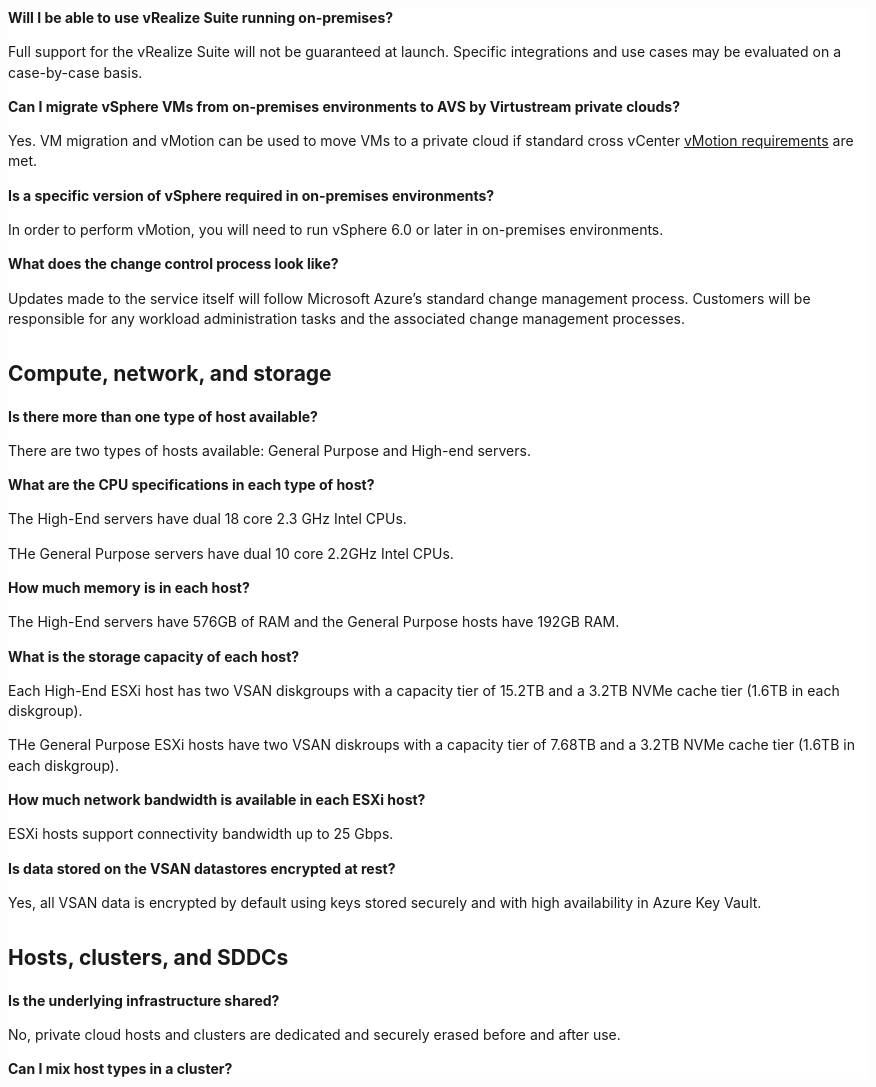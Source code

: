 **Will I be able to use vRealize Suite running on-premises?** 

Full support for the vRealize Suite will not be guaranteed at launch.  Specific integrations and use cases may be evaluated on a case-by-case basis. 

**Can I migrate vSphere VMs from on-premises environments to AVS by Virtustream private clouds?**

Yes. VM migration and vMotion can be used to move VMs to a private cloud if standard cross vCenter [vMotion requirements][kb2106952] are met.

**Is a specific version of vSphere required in on-premises environments?**

In order to perform vMotion, you will need to run vSphere 6.0 or later in on-premises environments.

**What does the change control process look like?**

Updates made to the service itself will follow Microsoft Azure’s standard change management process.  Customers will be responsible for any workload administration tasks and the associated change management processes.

## Compute, network, and storage

**Is there more than one type of host available?**

There are two types of hosts available: General Purpose and High-end servers. 

**What are the CPU specifications in each type of host?**

The High-End servers have dual 18 core 2.3 GHz Intel CPUs.

THe General Purpose servers have dual 10 core 2.2GHz Intel CPUs.

**How much memory is in each host?**

The High-End servers have 576GB of RAM and the General Purpose hosts have 192GB RAM.

**What is the storage capacity of each host?**

Each High-End ESXi host has two VSAN diskgroups with a capacity tier of 15.2TB and a 3.2TB NVMe cache tier (1.6TB in each diskgroup).

THe General Purpose ESXi hosts have two VSAN diskroups with a capacity tier of 7.68TB and a 3.2TB NVMe cache tier (1.6TB in each diskgroup).

**How much network bandwidth is available in each ESXi host?**

ESXi hosts support connectivity bandwidth up to 25 Gbps.

**Is data stored on the VSAN datastores encrypted at rest?**

Yes, all VSAN data is encrypted by default using keys stored securely and with high availability in Azure Key Vault.

## Hosts, clusters, and SDDCs

**Is the underlying infrastructure shared?**

No, private cloud hosts and clusters are dedicated and securely erased before and after use.

**Can I mix host types in a cluster?**


[Access and Identity Concepts]: ./concepts-identity.md
[kb2106952]: https://kb.vmware.com/s/article/2106952